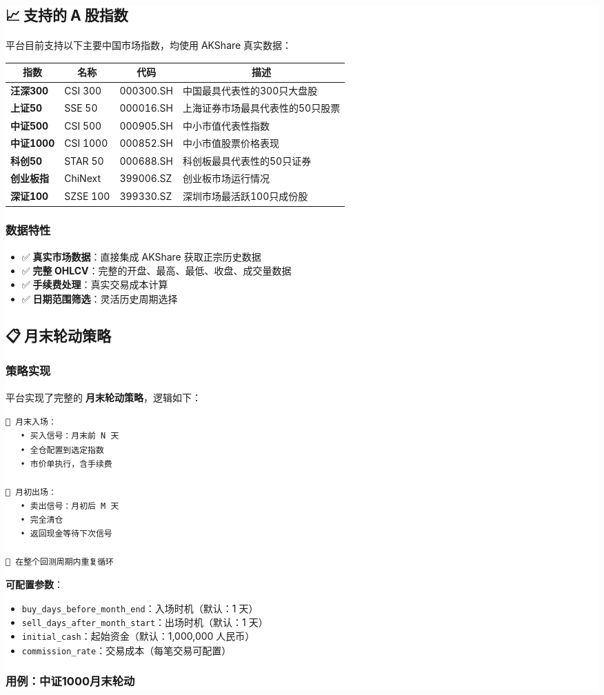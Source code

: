 ## 📈 支持的 A 股指数

平台目前支持以下主要中国市场指数，均使用 AKShare 真实数据：

| 指数 | 名称 | 代码 | 描述 |
|------|------|--------|--------------|
| **汪深300** | CSI 300 | 000300.SH | 中国最具代表性的300只大盘股 |
| **上证50** | SSE 50 | 000016.SH | 上海证券市场最具代表性的50只股票 |
| **中证500** | CSI 500 | 000905.SH | 中小市值代表性指数 |
| **中证1000** | CSI 1000 | 000852.SH | 中小市值股票价格表现 |
| **科创50** | STAR 50 | 000688.SH | 科创板最具代表性的50只证券 |
| **创业板指** | ChiNext | 399006.SZ | 创业板市场运行情况 |
| **深证100** | SZSE 100 | 399330.SZ | 深圳市场最活跃100只成份股 |

### 数据特性
- ✅ **真实市场数据**：直接集成 AKShare 获取正宗历史数据
- ✅ **完整 OHLCV**：完整的开盘、最高、最低、收盘、成交量数据
- ✅ **手续费处理**：真实交易成本计算
- ✅ **日期范围筛选**：灵活历史周期选择

## 📋 月末轮动策略

### 策略实现

平台实现了完整的 **月末轮动策略**，逻辑如下：

```
📅 月末入场：
   • 买入信号：月末前 N 天
   • 全仓配置到选定指数
   • 市价单执行，含手续费

📅 月初出场：
   • 卖出信号：月初后 M 天
   • 完全清仓
   • 返回现金等待下次信号

🔄 在整个回测周期内重复循环
```

**可配置参数**：
- `buy_days_before_month_end`：入场时机（默认：1 天）
- `sell_days_after_month_start`：出场时机（默认：1 天）
- `initial_cash`：起始资金（默认：1,000,000 人民币）
- `commission_rate`：交易成本（每笔交易可配置）

### 用例：中证1000月末轮动
